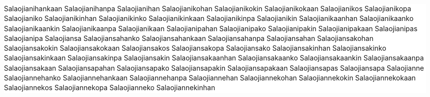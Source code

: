 Salaojianihankaan
Salaojianihanpa
Salaojianihan
Salaojianikohan
Salaojianikokin
Salaojianikokaan
Salaojianikos
Salaojianikopa
Salaojianiko
Salaojianikinhan
Salaojianikinko
Salaojianikinkaan
Salaojianikinpa
Salaojianikin
Salaojianikaanhan
Salaojianikaanko
Salaojianikaankin
Salaojianikaanpa
Salaojianikaan
Salaojianipahan
Salaojianipako
Salaojianipakin
Salaojianipakaan
Salaojianipas
Salaojianipa
Salaojiansa
Salaojiansahanko
Salaojiansahankaan
Salaojiansahanpa
Salaojiansahan
Salaojiansakohan
Salaojiansakokin
Salaojiansakokaan
Salaojiansakos
Salaojiansakopa
Salaojiansako
Salaojiansakinhan
Salaojiansakinko
Salaojiansakinkaan
Salaojiansakinpa
Salaojiansakin
Salaojiansakaanhan
Salaojiansakaanko
Salaojiansakaankin
Salaojiansakaanpa
Salaojiansakaan
Salaojiansapahan
Salaojiansapako
Salaojiansapakin
Salaojiansapakaan
Salaojiansapas
Salaojiansapa
Salaojianne
Salaojiannehanko
Salaojiannehankaan
Salaojiannehanpa
Salaojiannehan
Salaojiannekohan
Salaojiannekokin
Salaojiannekokaan
Salaojiannekos
Salaojiannekopa
Salaojianneko
Salaojiannekinhan